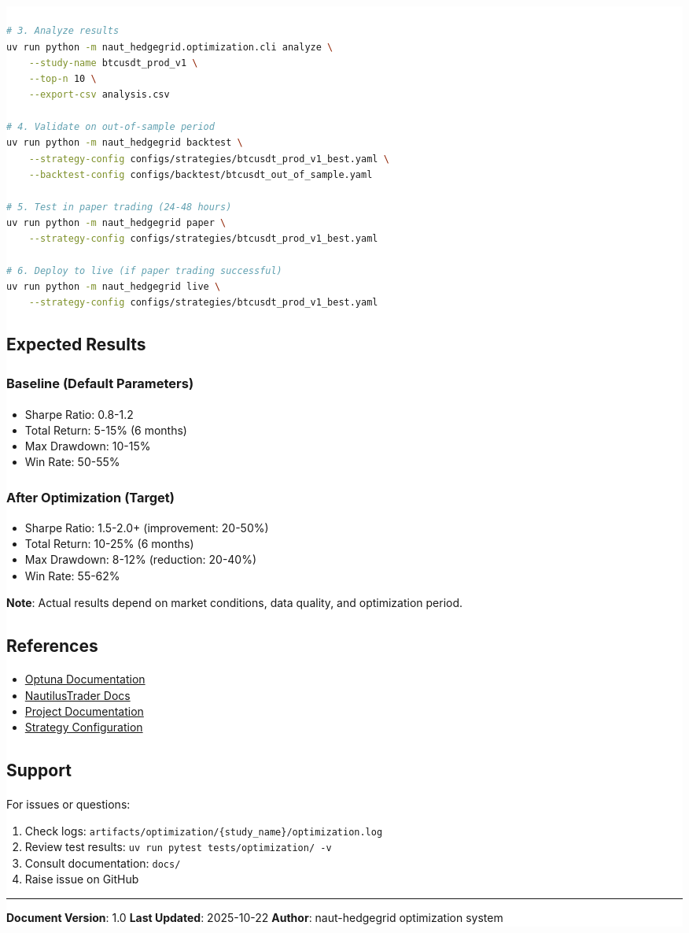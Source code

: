 ```bash

# 3. Analyze results
uv run python -m naut_hedgegrid.optimization.cli analyze \
    --study-name btcusdt_prod_v1 \
    --top-n 10 \
    --export-csv analysis.csv

# 4. Validate on out-of-sample period
uv run python -m naut_hedgegrid backtest \
    --strategy-config configs/strategies/btcusdt_prod_v1_best.yaml \
    --backtest-config configs/backtest/btcusdt_out_of_sample.yaml

# 5. Test in paper trading (24-48 hours)
uv run python -m naut_hedgegrid paper \
    --strategy-config configs/strategies/btcusdt_prod_v1_best.yaml

# 6. Deploy to live (if paper trading successful)
uv run python -m naut_hedgegrid live \
    --strategy-config configs/strategies/btcusdt_prod_v1_best.yaml
```

## Expected Results

### Baseline (Default Parameters)
- Sharpe Ratio: 0.8-1.2
- Total Return: 5-15% (6 months)
- Max Drawdown: 10-15%
- Win Rate: 50-55%

### After Optimization (Target)
- Sharpe Ratio: 1.5-2.0+ (improvement: 20-50%)
- Total Return: 10-25% (6 months)
- Max Drawdown: 8-12% (reduction: 20-40%)
- Win Rate: 55-62%

**Note**: Actual results depend on market conditions, data quality, and optimization period.

## References

- [Optuna Documentation](https://optuna.readthedocs.io/)
- [NautilusTrader Docs](https://nautilustrader.io/docs)
- [Project Documentation](../README.md)
- [Strategy Configuration](../CLAUDE.md)

## Support

For issues or questions:
1. Check logs: `artifacts/optimization/{study_name}/optimization.log`
2. Review test results: `uv run pytest tests/optimization/ -v`
3. Consult documentation: `docs/`
4. Raise issue on GitHub

---

**Document Version**: 1.0
**Last Updated**: 2025-10-22
**Author**: naut-hedgegrid optimization system
